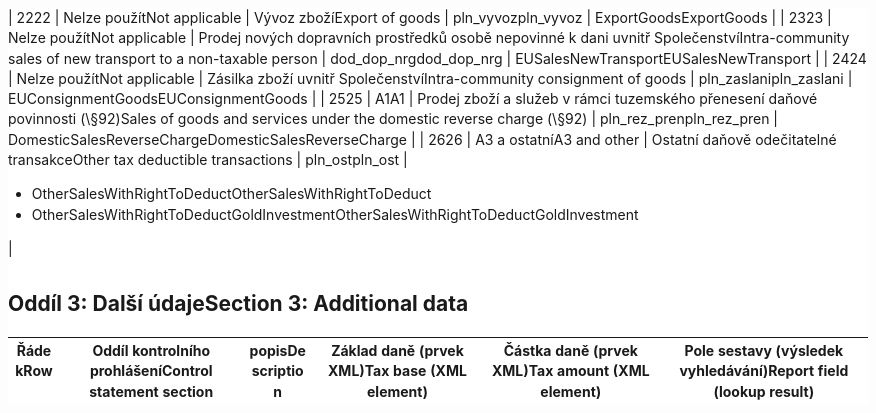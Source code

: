 | <span data-ttu-id="f10d2-259">22</span><span class="sxs-lookup"><span data-stu-id="f10d2-259">22</span></span>  | <span data-ttu-id="f10d2-260">Nelze použít</span><span class="sxs-lookup"><span data-stu-id="f10d2-260">Not applicable</span></span>            | <span data-ttu-id="f10d2-261">Vývoz zboží</span><span class="sxs-lookup"><span data-stu-id="f10d2-261">Export of goods</span></span>                                                     | <span data-ttu-id="f10d2-262">pln\_vyvoz</span><span class="sxs-lookup"><span data-stu-id="f10d2-262">pln\_vyvoz</span></span>             | <span data-ttu-id="f10d2-263">ExportGoods</span><span class="sxs-lookup"><span data-stu-id="f10d2-263">ExportGoods</span></span> |
| <span data-ttu-id="f10d2-264">23</span><span class="sxs-lookup"><span data-stu-id="f10d2-264">23</span></span>  | <span data-ttu-id="f10d2-265">Nelze použít</span><span class="sxs-lookup"><span data-stu-id="f10d2-265">Not applicable</span></span>            | <span data-ttu-id="f10d2-266">Prodej nových dopravních prostředků osobě nepovinné k dani uvnitř Společenství</span><span class="sxs-lookup"><span data-stu-id="f10d2-266">Intra-community sales of new transport to a non-taxable person</span></span>      | <span data-ttu-id="f10d2-267">dod\_dop\_nrg</span><span class="sxs-lookup"><span data-stu-id="f10d2-267">dod\_dop\_nrg</span></span>          | <span data-ttu-id="f10d2-268">EUSalesNewTransport</span><span class="sxs-lookup"><span data-stu-id="f10d2-268">EUSalesNewTransport</span></span> |
| <span data-ttu-id="f10d2-269">24</span><span class="sxs-lookup"><span data-stu-id="f10d2-269">24</span></span>  | <span data-ttu-id="f10d2-270">Nelze použít</span><span class="sxs-lookup"><span data-stu-id="f10d2-270">Not applicable</span></span>            | <span data-ttu-id="f10d2-271">Zásilka zboží uvnitř Společenství</span><span class="sxs-lookup"><span data-stu-id="f10d2-271">Intra-community consignment of goods</span></span>                                | <span data-ttu-id="f10d2-272">pln\_zaslani</span><span class="sxs-lookup"><span data-stu-id="f10d2-272">pln\_zaslani</span></span>           | <span data-ttu-id="f10d2-273">EUConsignmentGoods</span><span class="sxs-lookup"><span data-stu-id="f10d2-273">EUConsignmentGoods</span></span> |
| <span data-ttu-id="f10d2-274">25</span><span class="sxs-lookup"><span data-stu-id="f10d2-274">25</span></span>  | <span data-ttu-id="f10d2-275">A1</span><span class="sxs-lookup"><span data-stu-id="f10d2-275">A1</span></span>                        | <span data-ttu-id="f10d2-276">Prodej zboží a služeb v rámci tuzemského přenesení daňové povinnosti (\§92)</span><span class="sxs-lookup"><span data-stu-id="f10d2-276">Sales of goods and services under the domestic reverse charge (\§92)</span></span> | <span data-ttu-id="f10d2-277">pln\_rez\_pren</span><span class="sxs-lookup"><span data-stu-id="f10d2-277">pln\_rez\_pren</span></span>         | <span data-ttu-id="f10d2-278">DomesticSalesReverseCharge</span><span class="sxs-lookup"><span data-stu-id="f10d2-278">DomesticSalesReverseCharge</span></span> |
| <span data-ttu-id="f10d2-279">26</span><span class="sxs-lookup"><span data-stu-id="f10d2-279">26</span></span>  | <span data-ttu-id="f10d2-280">A3 a ostatní</span><span class="sxs-lookup"><span data-stu-id="f10d2-280">A3 and other</span></span>              | <span data-ttu-id="f10d2-281">Ostatní daňově odečitatelné transakce</span><span class="sxs-lookup"><span data-stu-id="f10d2-281">Other tax deductible transactions</span></span>                                   | <span data-ttu-id="f10d2-282">pln\_ost</span><span class="sxs-lookup"><span data-stu-id="f10d2-282">pln\_ost</span></span>               | <ul><li><span data-ttu-id="f10d2-283">OtherSalesWithRightToDeduct</span><span class="sxs-lookup"><span data-stu-id="f10d2-283">OtherSalesWithRightToDeduct</span></span></li><li><span data-ttu-id="f10d2-284">OtherSalesWithRightToDeductGoldInvestment</span><span class="sxs-lookup"><span data-stu-id="f10d2-284">OtherSalesWithRightToDeductGoldInvestment</span></span></li></ul> |

## <a name="section-3-additional-data"></a><a name="additionaldata"></a><span data-ttu-id="f10d2-285">Oddíl 3: Další údaje</span><span class="sxs-lookup"><span data-stu-id="f10d2-285">Section 3: Additional data</span></span>

| <span data-ttu-id="f10d2-286">Řádek</span><span class="sxs-lookup"><span data-stu-id="f10d2-286">Row</span></span> | <span data-ttu-id="f10d2-287">Oddíl kontrolního prohlášení</span><span class="sxs-lookup"><span data-stu-id="f10d2-287">Control statement section</span></span> | <span data-ttu-id="f10d2-288">popis</span><span class="sxs-lookup"><span data-stu-id="f10d2-288">Description</span></span>                                                | <span data-ttu-id="f10d2-289">Základ daně (prvek XML)</span><span class="sxs-lookup"><span data-stu-id="f10d2-289">Tax base (XML element)</span></span> | <span data-ttu-id="f10d2-290">Částka daně (prvek XML)</span><span class="sxs-lookup"><span data-stu-id="f10d2-290">Tax amount (XML element)</span></span> | <span data-ttu-id="f10d2-291">Pole sestavy (výsledek vyhledávání)</span><span class="sxs-lookup"><span data-stu-id="f10d2-291">Report field (lookup result)</span></span> |
|-----|---------------------------|------------------------------------------------------------|------------------------|--------------------------|------------------------------|